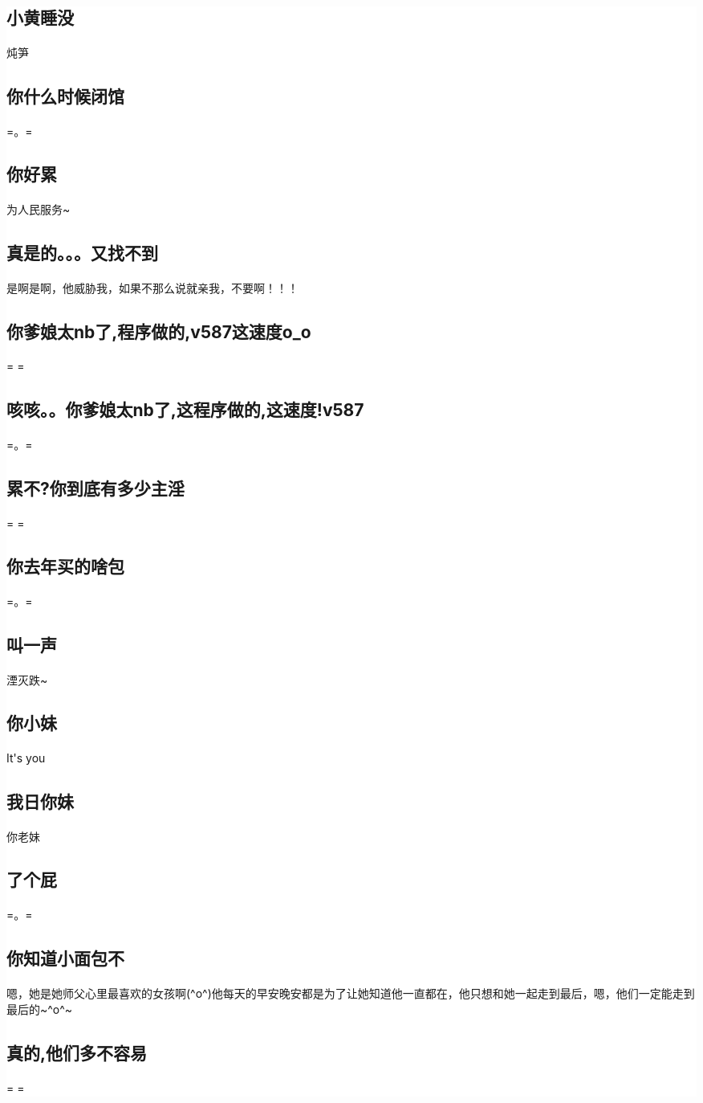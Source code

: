 ## 小黄睡没
炖笋

## 你什么时候闭馆
=。=

## 你好累
为人民服务~

## 真是的。。。又找不到
是啊是啊，他威胁我，如果不那么说就亲我，不要啊！！！

## 你爹娘太nb了,程序做的,v587这速度o_o
= =

## 咳咳。。你爹娘太nb了,这程序做的,这速度!v587
=。=

## 累不?你到底有多少主淫
= =

## 你去年买的啥包
=。=

## 叫一声
湮灭跌~

## 你小妹
It's you

## 我日你妹
你老妹

## 了个屁
=。=

## 你知道小面包不
嗯，她是她师父心里最喜欢的女孩啊(^o^)他每天的早安晚安都是为了让她知道他一直都在，他只想和她一起走到最后，嗯，他们一定能走到最后的~^o^~

## 真的,他们多不容易
= =
